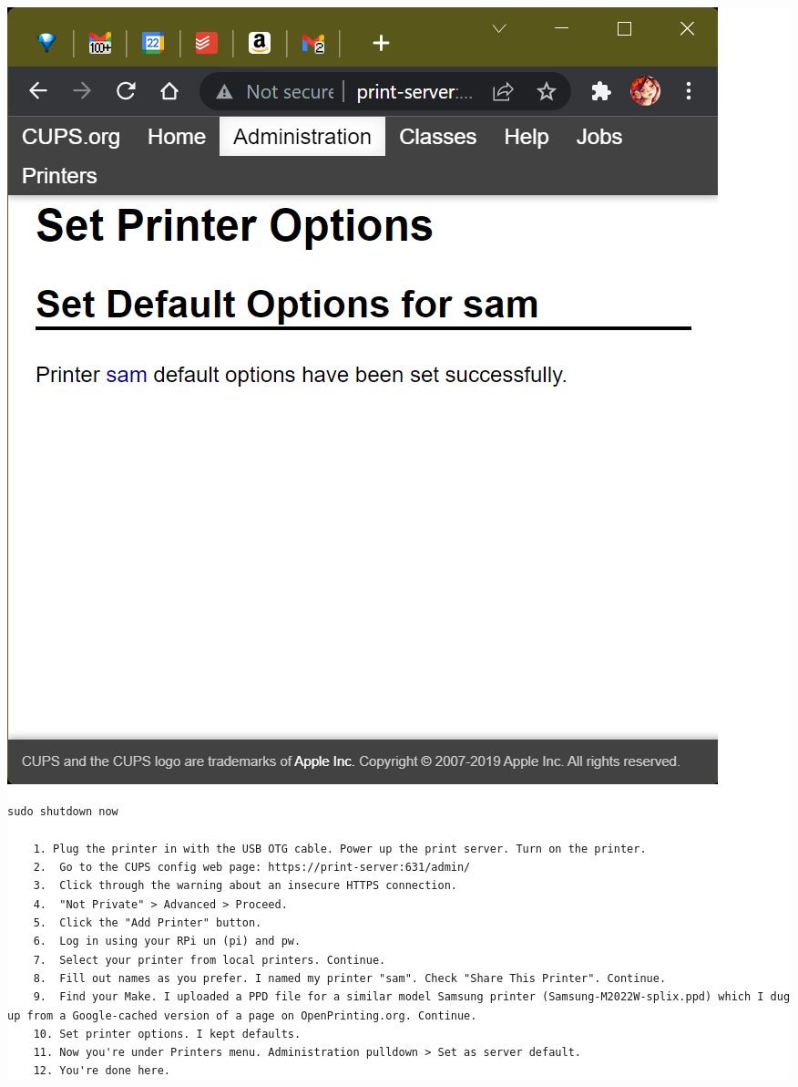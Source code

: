 ![Test Image 1](14.png)

	sudo shutdown now

		1. Plug the printer in with the USB OTG cable. Power up the print server. Turn on the printer.
		2.	Go to the CUPS config web page: https://print-server:631/admin/
		3.	Click through the warning about an insecure HTTPS connection.
		4.	"Not Private" > Advanced > Proceed.
		5.	Click the "Add Printer" button.
		6.	Log in using your RPi un (pi) and pw.
		7.	Select your printer from local printers. Continue.
		8.	Fill out names as you prefer. I named my printer "sam". Check "Share This Printer". Continue.
		9.	Find your Make. I uploaded a PPD file for a similar model Samsung printer (Samsung-M2022W-splix.ppd) which I dug up from a Google-cached version of a page on OpenPrinting.org. Continue.
		10.	Set printer options. I kept defaults.
		11.	Now you're under Printers menu. Administration pulldown > Set as server default.
		12.	You're done here.
